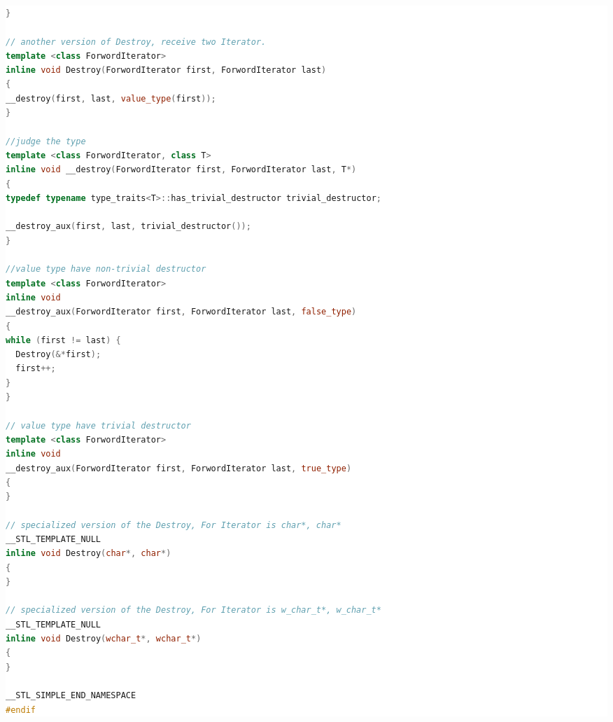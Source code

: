   ```c++
}

// another version of Destroy, receive two Iterator.
template <class ForwordIterator>
inline void Destroy(ForwordIterator first, ForwordIterator last)
{
  __destroy(first, last, value_type(first));
}

//judge the type
template <class ForwordIterator, class T>
inline void __destroy(ForwordIterator first, ForwordIterator last, T*)
{
  typedef typename type_traits<T>::has_trivial_destructor trivial_destructor;

  __destroy_aux(first, last, trivial_destructor());
}

//value type have non-trivial destructor
template <class ForwordIterator>
inline void
__destroy_aux(ForwordIterator first, ForwordIterator last, false_type)
{
  while (first != last) {
    Destroy(&*first);
    first++;
  }
}

// value type have trivial destructor
template <class ForwordIterator>
inline void
__destroy_aux(ForwordIterator first, ForwordIterator last, true_type)
{
}

// specialized version of the Destroy, For Iterator is char*, char*
__STL_TEMPLATE_NULL
inline void Destroy(char*, char*)
{
}

// specialized version of the Destroy, For Iterator is w_char_t*, w_char_t*
__STL_TEMPLATE_NULL
inline void Destroy(wchar_t*, wchar_t*)
{
}

__STL_SIMPLE_END_NAMESPACE
#endif

  ```
